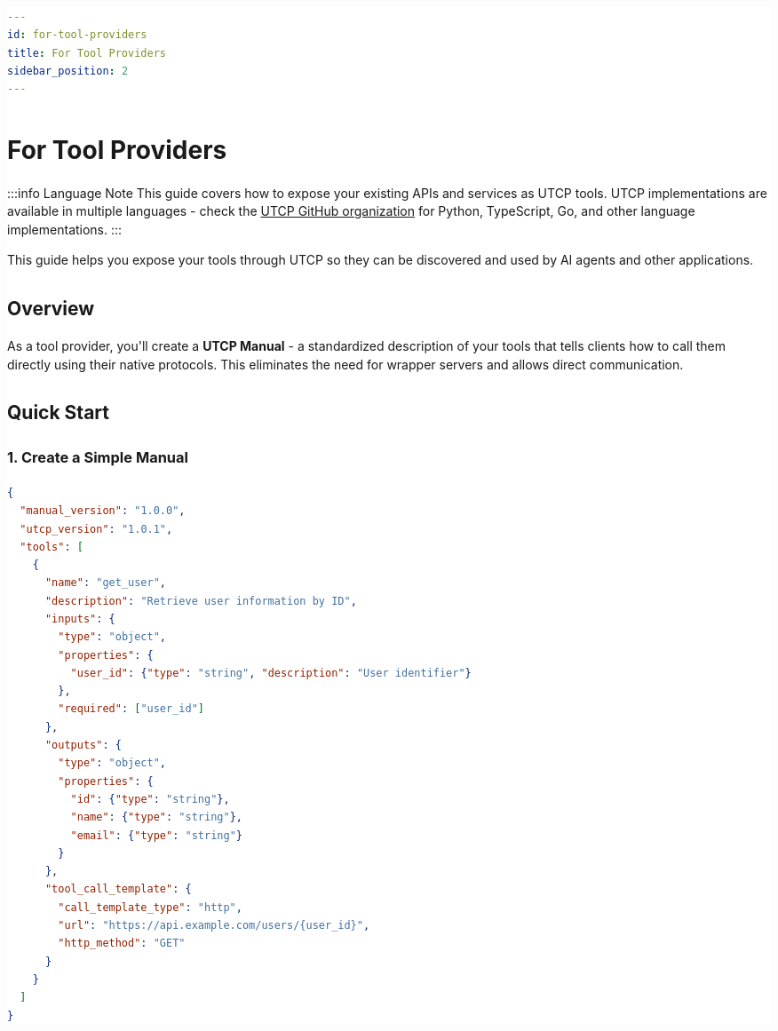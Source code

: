 ```yaml
---
id: for-tool-providers
title: For Tool Providers
sidebar_position: 2
---
```


# For Tool Providers

:::info Language Note
This guide covers how to expose your existing APIs and services as UTCP tools. UTCP implementations are available in multiple languages - check the [UTCP GitHub organization](https://github.com/universal-tool-calling-protocol) for Python, TypeScript, Go, and other language implementations.
:::

This guide helps you expose your tools through UTCP so they can be discovered and used by AI agents and other applications.

## Overview

As a tool provider, you'll create a **UTCP Manual** - a standardized description of your tools that tells clients how to call them directly using their native protocols. This eliminates the need for wrapper servers and allows direct communication.

## Quick Start

### 1. Create a Simple Manual

```json
{
  "manual_version": "1.0.0",
  "utcp_version": "1.0.1",
  "tools": [
    {
      "name": "get_user",
      "description": "Retrieve user information by ID",
      "inputs": {
        "type": "object",
        "properties": {
          "user_id": {"type": "string", "description": "User identifier"}
        },
        "required": ["user_id"]
      },
      "outputs": {
        "type": "object",
        "properties": {
          "id": {"type": "string"},
          "name": {"type": "string"},
          "email": {"type": "string"}
        }
      },
      "tool_call_template": {
        "call_template_type": "http",
        "url": "https://api.example.com/users/{user_id}",
        "http_method": "GET"
      }
    }
  ]
}
```
